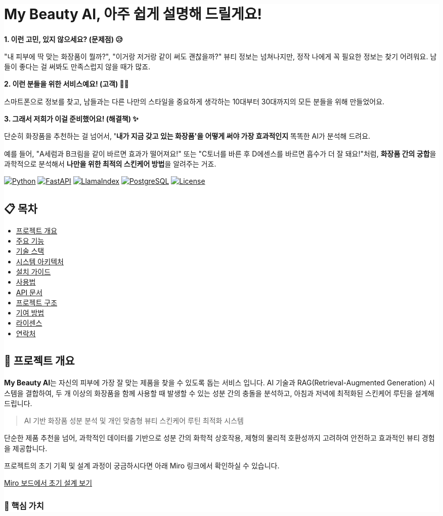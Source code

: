 # My Beauty AI, 아주 쉽게 설명해 드릴게요!

**1. 이런 고민, 있지 않으세요? (문제점) 😥**

"내 피부에 딱 맞는 화장품이 뭘까?", "이거랑 저거랑 같이 써도 괜찮을까?"
뷰티 정보는 넘쳐나지만, 정작 나에게 꼭 필요한 정보는 찾기 어려워요. 남들이 좋다는 걸 써봐도 만족스럽지 않을 때가 많죠.

**2. 이런 분들을 위한 서비스예요! (고객) 👩‍💻**

스마트폰으로 정보를 찾고, 남들과는 다른 나만의 스타일을 중요하게 생각하는 10대부터 30대까지의 모든 분들을 위해 만들었어요.

**3. 그래서 저희가 이걸 준비했어요! (해결책) ✨**

단순히 화장품을 추천하는 걸 넘어서, **'내가 지금 갖고 있는 화장품'을 어떻게 써야 가장 효과적인지** 똑똑한 AI가 분석해 드려요.

예를 들어, "A세럼과 B크림을 같이 바르면 효과가 떨어져요!" 또는 "C토너를 바른 후 D에센스를 바르면 흡수가 더 잘 돼요!"처럼, **화장품 간의 궁합**을 과학적으로 분석해서 **나만을 위한 최적의 스킨케어 방법**을 알려주는 거죠.

[![Python](https://img.shields.io/badge/Python-3.9+-blue.svg)](https://www.python.org/downloads/)
[![FastAPI](https://img.shields.io/badge/FastAPI-0.104+-green.svg)](https://fastapi.tiangolo.com/)
[![LlamaIndex](https://img.shields.io/badge/LlamaIndex-0.9+-purple.svg)](https://www.llamaindex.ai/)
[![PostgreSQL](https://img.shields.io/badge/PostgreSQL-13+-blue.svg)](https://www.postgresql.org/)
[![License](https://img.shields.io/badge/License-MIT-yellow.svg)](LICENSE)

## 📋 목차

- [프로젝트 개요](#-프로젝트-개요)
- [주요 기능](#-주요-기능)
- [기술 스택](#️-기술-스택)
- [시스템 아키텍처](#-시스템-아키텍처)
- [설치 가이드](#-설치-가이드)
- [사용법](#-사용법)
- [API 문서](#-api-문서)
- [프로젝트 구조](#-프로젝트-구조)
- [기여 방법](#-기여-방법)
- [라이센스](#-라이센스)
- [연락처](#-연락처)

## 🎯 프로젝트 개요

**My Beauty AI**는 자신의 피부에 가장 잘 맞는 제품을 찾을 수 있도록 돕는 서비스 입니다. AI 기술과 RAG(Retrieval-Augmented Generation) 시스템을 결합하여, 두 개 이상의 화장품을 함께 사용할 때 발생할 수 있는 성분 간의 충돌을 분석하고, 아침과 저녁에 최적화된 스킨케어 루틴을 설계해 드립니다.

> AI 기반 화장품 성분 분석 및 개인 맞춤형 뷰티 스킨케어 루틴 최적화 시스템

단순한 제품 추천을 넘어, 과학적인 데이터를 기반으로 성분 간의 화학적 상호작용, 제형의 물리적 호환성까지 고려하여 안전하고 효과적인 뷰티 경험을 제공합니다.

프로젝트의 초기 기획 및 설계 과정이 궁금하시다면 아래 Miro 링크에서 확인하실 수 있습니다.

[Miro 보드에서 초기 설계 보기](https://miro.com/welcomeonboard/aEorTGJXTGZVcU9ZZFRTaFBqNW5Fc0lYcCtkaUprTmd6K1Mwc0kvOXBmUWhQdEEvbWRNWXJqMHY1M1NJVEpZS2dZZlJlSEpGdjdiTVl3Z3hMZDR6Mm4zK2VwSVMyeWNuS1hvVktxejVpOWNjNDcyNTE0THpHTmQ4OUlGd1BBSWFnbHpza3F6REdEcmNpNEFOMmJXWXBBPT0hdjE=?)

### 🌟 핵심 가치
